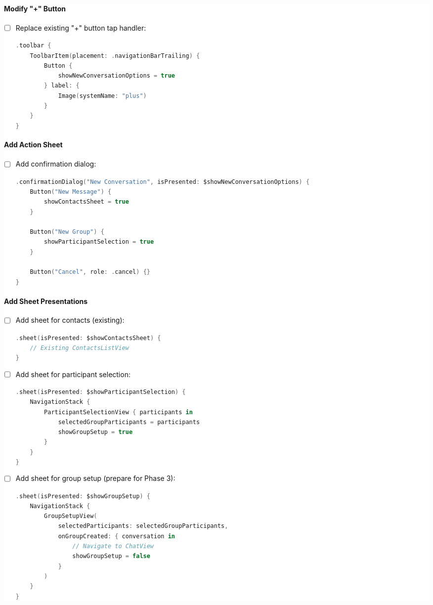 #### Modify "+" Button
- [ ] Replace existing "+" button tap handler:
  ```swift
  .toolbar {
      ToolbarItem(placement: .navigationBarTrailing) {
          Button {
              showNewConversationOptions = true
          } label: {
              Image(systemName: "plus")
          }
      }
  }
  ```

#### Add Action Sheet
- [ ] Add confirmation dialog:
  ```swift
  .confirmationDialog("New Conversation", isPresented: $showNewConversationOptions) {
      Button("New Message") {
          showContactsSheet = true
      }
      
      Button("New Group") {
          showParticipantSelection = true
      }
      
      Button("Cancel", role: .cancel) {}
  }
  ```

#### Add Sheet Presentations
- [ ] Add sheet for contacts (existing):
  ```swift
  .sheet(isPresented: $showContactsSheet) {
      // Existing ContactsListView
  }
  ```
- [ ] Add sheet for participant selection:
  ```swift
  .sheet(isPresented: $showParticipantSelection) {
      NavigationStack {
          ParticipantSelectionView { participants in
              selectedGroupParticipants = participants
              showGroupSetup = true
          }
      }
  }
  ```
- [ ] Add sheet for group setup (prepare for Phase 3):
  ```swift
  .sheet(isPresented: $showGroupSetup) {
      NavigationStack {
          GroupSetupView(
              selectedParticipants: selectedGroupParticipants,
              onGroupCreated: { conversation in
                  // Navigate to ChatView
                  showGroupSetup = false
              }
          )
      }
  }
  ```
